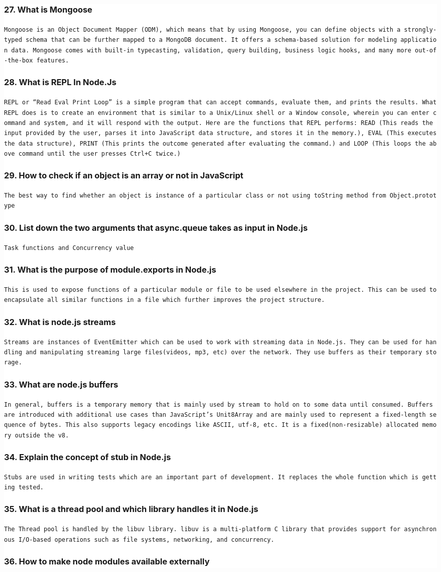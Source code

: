 ```
```
### 27. What is Mongoose
```
Mongoose is an Object Document Mapper (ODM), which means that by using Mongoose, you can define objects with a strongly-typed schema that can be further mapped to a MongoDB document. It offers a schema-based solution for modeling application data. Mongoose comes with built-in typecasting, validation, query building, business logic hooks, and many more out-of-the-box features.
```
### 28. What is REPL In Node.Js
```
REPL or “Read Eval Print Loop” is a simple program that can accept commands, evaluate them, and prints the results. What REPL does is to create an environment that is similar to a Unix/Linux shell or a Window console, wherein you can enter command and system, and it will respond with the output. Here are the functions that REPL performs: READ (This reads the input provided by the user, parses it into JavaScript data structure, and stores it in the memory.), EVAL (This executes the data structure), PRINT (This prints the outcome generated after evaluating the command.) and LOOP (This loops the above command until the user presses Ctrl+C twice.)
```
### 29. How to check if an object is an array or not in JavaScript
```
The best way to find whether an object is instance of a particular class or not using toString method from Object.prototype
```
### 30. List down the two arguments that async.queue takes as input in Node.js
```
Task functions and Concurrency value
```
### 31. What is the purpose of module.exports in Node.js
```
This is used to expose functions of a particular module or file to be used elsewhere in the project. This can be used to encapsulate all similar functions in a file which further improves the project structure.
```
### 32. What is node.js streams
```
Streams are instances of EventEmitter which can be used to work with streaming data in Node.js. They can be used for handling and manipulating streaming large files(videos, mp3, etc) over the network. They use buffers as their temporary storage.
```
### 33. What are node.js buffers
```
In general, buffers is a temporary memory that is mainly used by stream to hold on to some data until consumed. Buffers are introduced with additional use cases than JavaScript’s Unit8Array and are mainly used to represent a fixed-length sequence of bytes. This also supports legacy encodings like ASCII, utf-8, etc. It is a fixed(non-resizable) allocated memory outside the v8.
```
### 34. Explain the concept of stub in Node.js
```
Stubs are used in writing tests which are an important part of development. It replaces the whole function which is getting tested.
```
### 35. What is a thread pool and which library handles it in Node.js
```
The Thread pool is handled by the libuv library. libuv is a multi-platform C library that provides support for asynchronous I/O-based operations such as file systems, networking, and concurrency.
```
### 36. How to make node modules available externally